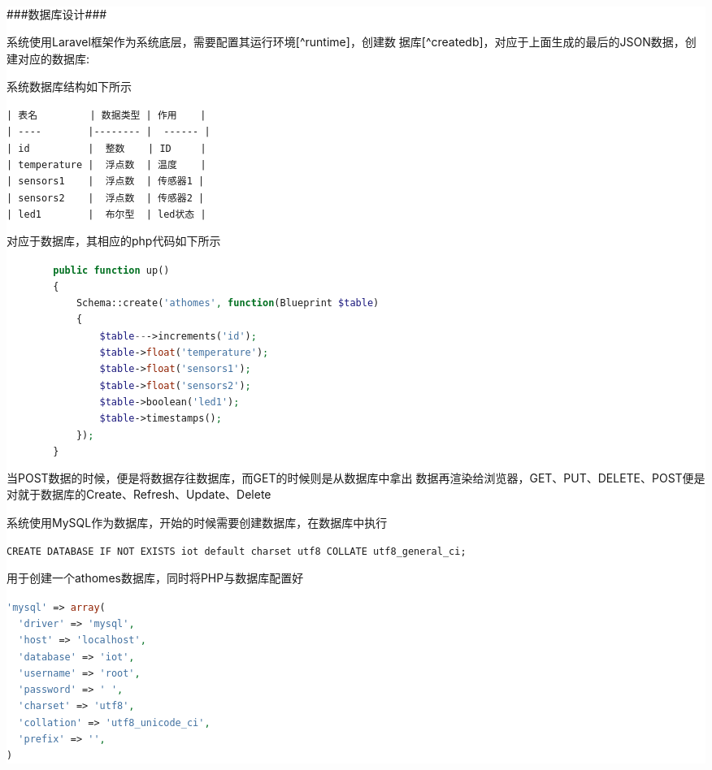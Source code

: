 ###数据库设计###

系统使用Laravel框架作为系统底层，需要配置其运行环境[^runtime]，创建数
据库[^createdb]，对应于上面生成的最后的JSON数据，创建对应的数据库:

系统数据库结构如下所示

    | 表名         | 数据类型 | 作用    |  
    | ----        |-------- |  ------ |  
    | id          |  整数    | ID     |  
    | temperature |  浮点数  | 温度    |  
    | sensors1    |  浮点数  | 传感器1 |  
    | sensors2    |  浮点数  | 传感器2 |  
    | led1        |  布尔型  | led状态 |  

对应于数据库，其相应的php代码如下所示

``` php
        public function up()
        {
            Schema::create('athomes', function(Blueprint $table)
            {
                $table--->increments('id');
                $table->float('temperature');
                $table->float('sensors1');
                $table->float('sensors2');
                $table->boolean('led1');
                $table->timestamps();
            });
        }
```

当POST数据的时候，便是将数据存往数据库，而GET的时候则是从数据库中拿出
数据再渲染给浏览器，GET、PUT、DELETE、POST便是对就于数据库的Create、Refresh、Update、Delete

系统使用MySQL作为数据库，开始的时候需要创建数据库，在数据库中执行

    CREATE DATABASE IF NOT EXISTS iot default charset utf8 COLLATE utf8_general_ci;

用于创建一个athomes数据库，同时将PHP与数据库配置好

```php
'mysql' => array(
  'driver' => 'mysql',
  'host' => 'localhost',
  'database' => 'iot',
  'username' => 'root',
  'password' => ' ',
  'charset' => 'utf8',
  'collation' => 'utf8_unicode_ci',
  'prefix' => '',
)
```


[struct]: dot/struct.png "系统框架图"
[^json]: JavaScript Object Notation
[^cfamily]: 包括C, C++, C#, Java, JavaScript, Perl, Python等
[^xml]: eXtensible Markup Language，简称: XML
[^ajax]: Asynchronous JavaScript and XML（异步JavaScript和XML)
[arduinouno]: dot/ArduinoUnoSmd.png "Arduino开发板"
[atmega328]: dot/atmega328w.png "Arduino管脚Atmega328对应图"
[image]: dot/arduino.png "Arduino程序流程图"
[raspi]: dot/raspberrypi.png "Raspberry Pi开发板"
[python2]: dot/python.png "Python 程序流程图"
[getjson]: dot/getjson.png "python返回json数据"
[originjson]: dot/origin.png "python处理完后的结果"
[changejson]: dot/change.png "改变状态后的结果"
[restful]: dot/restful.png "restful"
[getrequest]: dot/getrequest.png "Get Request"
[jsondata]: dot/jsondata.png "JSON结果返回图"
[editjson]: dot/edit.png "控制界面"
[getpost]: dot/getpost.png "GET POST数据"
[request]: dot/request.png "后台获取数据"
[chart1]: dot/chart.png "温度走势图"